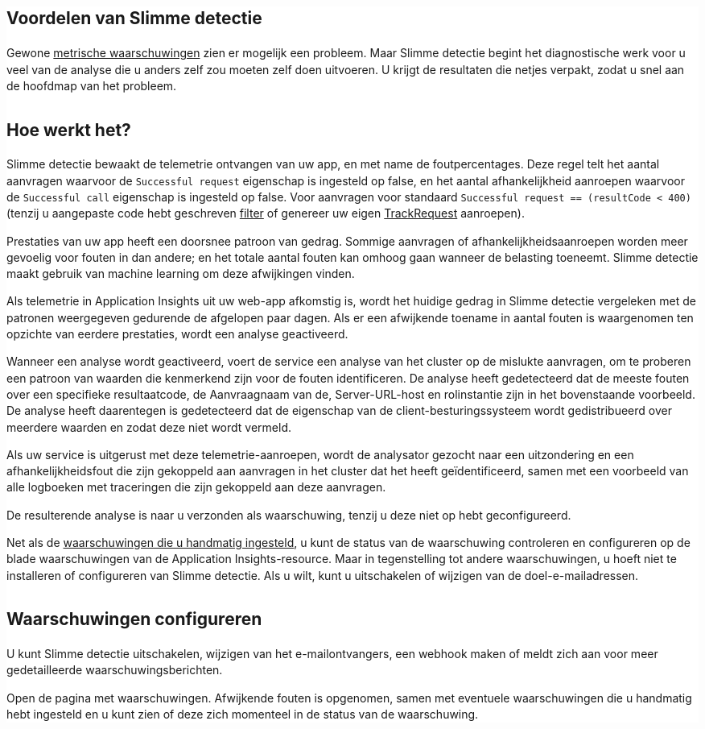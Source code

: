 ## <a name="benefits-of-smart-detection"></a>Voordelen van Slimme detectie
Gewone [metrische waarschuwingen](app-insights-alerts.md) zien er mogelijk een probleem. Maar Slimme detectie begint het diagnostische werk voor u veel van de analyse die u anders zelf zou moeten zelf doen uitvoeren. U krijgt de resultaten die netjes verpakt, zodat u snel aan de hoofdmap van het probleem.

## <a name="how-it-works"></a>Hoe werkt het?
Slimme detectie bewaakt de telemetrie ontvangen van uw app, en met name de foutpercentages. Deze regel telt het aantal aanvragen waarvoor de `Successful request` eigenschap is ingesteld op false, en het aantal afhankelijkheid aanroepen waarvoor de `Successful call` eigenschap is ingesteld op false. Voor aanvragen voor standaard `Successful request == (resultCode < 400)` (tenzij u aangepaste code hebt geschreven [filter](app-insights-api-filtering-sampling.md#filtering) of genereer uw eigen [TrackRequest](app-insights-api-custom-events-metrics.md#trackrequest) aanroepen). 

Prestaties van uw app heeft een doorsnee patroon van gedrag. Sommige aanvragen of afhankelijkheidsaanroepen worden meer gevoelig voor fouten in dan andere; en het totale aantal fouten kan omhoog gaan wanneer de belasting toeneemt. Slimme detectie maakt gebruik van machine learning om deze afwijkingen vinden.

Als telemetrie in Application Insights uit uw web-app afkomstig is, wordt het huidige gedrag in Slimme detectie vergeleken met de patronen weergegeven gedurende de afgelopen paar dagen. Als er een afwijkende toename in aantal fouten is waargenomen ten opzichte van eerdere prestaties, wordt een analyse geactiveerd.

Wanneer een analyse wordt geactiveerd, voert de service een analyse van het cluster op de mislukte aanvragen, om te proberen een patroon van waarden die kenmerkend zijn voor de fouten identificeren. De analyse heeft gedetecteerd dat de meeste fouten over een specifieke resultaatcode, de Aanvraagnaam van de, Server-URL-host en rolinstantie zijn in het bovenstaande voorbeeld. De analyse heeft daarentegen is gedetecteerd dat de eigenschap van de client-besturingssysteem wordt gedistribueerd over meerdere waarden en zodat deze niet wordt vermeld.

Als uw service is uitgerust met deze telemetrie-aanroepen, wordt de analysator gezocht naar een uitzondering en een afhankelijkheidsfout die zijn gekoppeld aan aanvragen in het cluster dat het heeft geïdentificeerd, samen met een voorbeeld van alle logboeken met traceringen die zijn gekoppeld aan deze aanvragen.

De resulterende analyse is naar u verzonden als waarschuwing, tenzij u deze niet op hebt geconfigureerd.

Net als de [waarschuwingen die u handmatig ingesteld](app-insights-alerts.md), u kunt de status van de waarschuwing controleren en configureren op de blade waarschuwingen van de Application Insights-resource. Maar in tegenstelling tot andere waarschuwingen, u hoeft niet te installeren of configureren van Slimme detectie. Als u wilt, kunt u uitschakelen of wijzigen van de doel-e-mailadressen.

## <a name="configure-alerts"></a>Waarschuwingen configureren
U kunt Slimme detectie uitschakelen, wijzigen van het e-mailontvangers, een webhook maken of meldt zich aan voor meer gedetailleerde waarschuwingsberichten.

Open de pagina met waarschuwingen. Afwijkende fouten is opgenomen, samen met eventuele waarschuwingen die u handmatig hebt ingesteld en u kunt zien of deze zich momenteel in de status van de waarschuwing.
